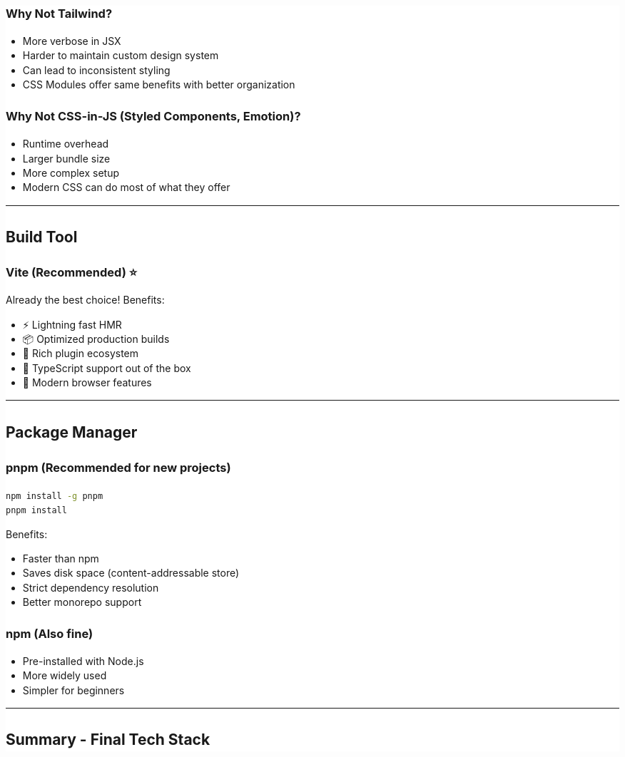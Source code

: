 ### Why Not Tailwind?
- More verbose in JSX
- Harder to maintain custom design system
- Can lead to inconsistent styling
- CSS Modules offer same benefits with better organization

### Why Not CSS-in-JS (Styled Components, Emotion)?
- Runtime overhead
- Larger bundle size
- More complex setup
- Modern CSS can do most of what they offer

---

## Build Tool

### Vite (Recommended) ⭐

Already the best choice! Benefits:
- ⚡ Lightning fast HMR
- 📦 Optimized production builds
- 🔌 Rich plugin ecosystem
- 📝 TypeScript support out of the box
- 🎯 Modern browser features

---

## Package Manager

### pnpm (Recommended for new projects)
```bash
npm install -g pnpm
pnpm install
```

Benefits:
- Faster than npm
- Saves disk space (content-addressable store)
- Strict dependency resolution
- Better monorepo support

### npm (Also fine)
- Pre-installed with Node.js
- More widely used
- Simpler for beginners

---

## Summary - Final Tech Stack
